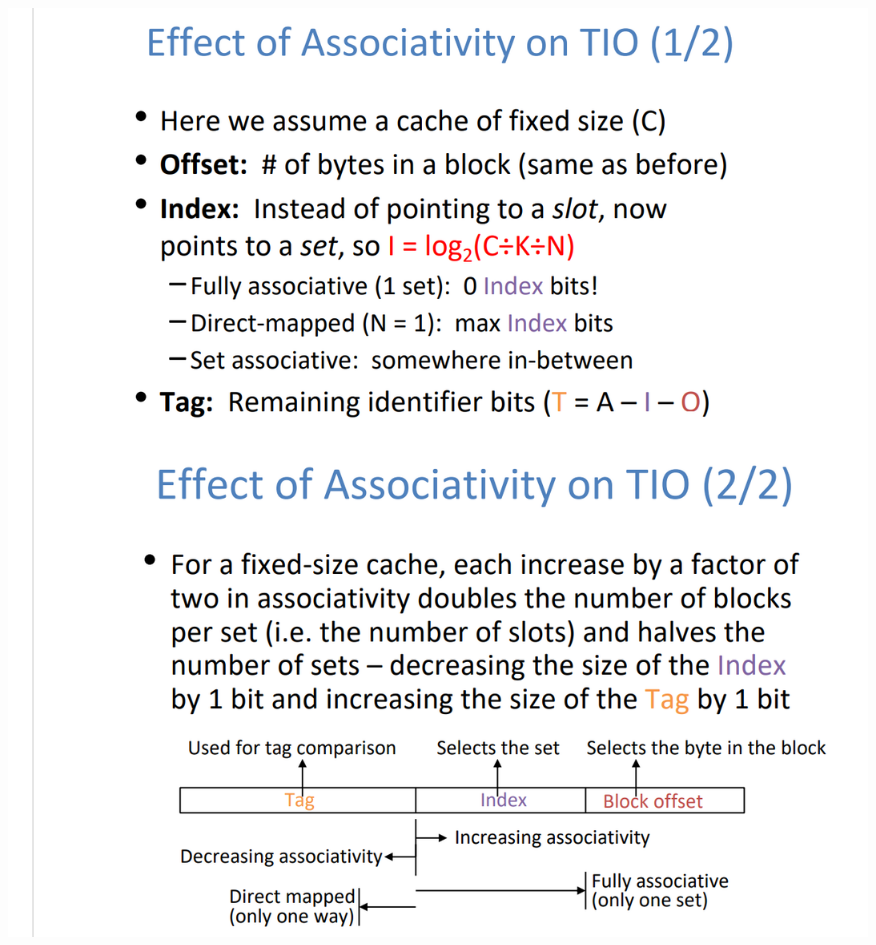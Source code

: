 > ![image.png](Caches_Optimization.assets/20231024_0932275145.png)![image.png](Caches_Optimization.assets/20231024_0932296415.png)
